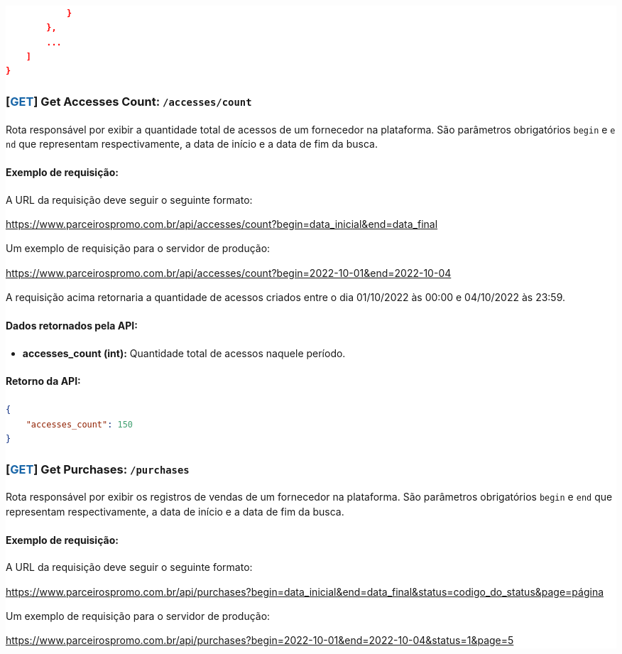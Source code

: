```json
            }
        },
        ...
    ]
}
```

### [<span style="color: #1966a8">GET</span>] Get Accesses Count: `/accesses/count`

Rota responsável por exibir a quantidade total de acessos de um fornecedor na plataforma. São parâmetros obrigatórios `begin` e `end` que representam respectivamente, a data de início e a data de fim da busca.

#### Exemplo de requisição:

A URL da requisição deve seguir o seguinte formato:

https://www.parceirospromo.com.br/api/accesses/count?begin=data_inicial&end=data_final

Um exemplo de requisição para o servidor de produção:

https://www.parceirospromo.com.br/api/accesses/count?begin=2022-10-01&end=2022-10-04

A requisição acima retornaria a quantidade de acessos criados entre o dia 01/10/2022 às 00:00 e 04/10/2022 às 23:59.

#### Dados retornados pela API:

- **accesses_count (int):** Quantidade total de acessos naquele período.

#### Retorno da API:

```json
{
	"accesses_count": 150
}
```

### [<span style="color: #1966a8">GET</span>] Get Purchases: `/purchases`

Rota responsável por exibir os registros de vendas de um fornecedor na plataforma. São parâmetros obrigatórios `begin` e `end` que representam respectivamente, a data de início e a data de fim da busca.

#### Exemplo de requisição:

A URL da requisição deve seguir o seguinte formato:

https://www.parceirospromo.com.br/api/purchases?begin=data_inicial&end=data_final&status=codigo_do_status&page=página

Um exemplo de requisição para o servidor de produção:

https://www.parceirospromo.com.br/api/purchases?begin=2022-10-01&end=2022-10-04&status=1&page=5
